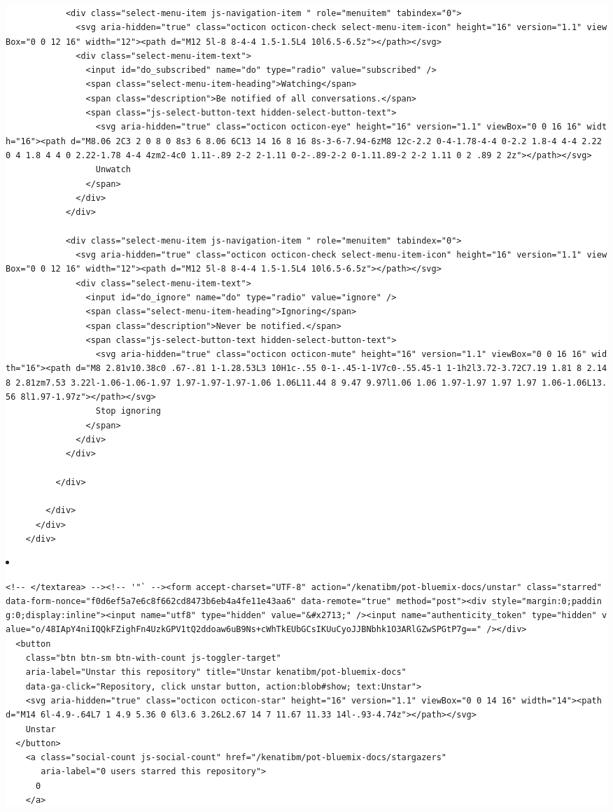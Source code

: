                 <div class="select-menu-item js-navigation-item " role="menuitem" tabindex="0">
                  <svg aria-hidden="true" class="octicon octicon-check select-menu-item-icon" height="16" version="1.1" viewBox="0 0 12 16" width="12"><path d="M12 5l-8 8-4-4 1.5-1.5L4 10l6.5-6.5z"></path></svg>
                  <div class="select-menu-item-text">
                    <input id="do_subscribed" name="do" type="radio" value="subscribed" />
                    <span class="select-menu-item-heading">Watching</span>
                    <span class="description">Be notified of all conversations.</span>
                    <span class="js-select-button-text hidden-select-button-text">
                      <svg aria-hidden="true" class="octicon octicon-eye" height="16" version="1.1" viewBox="0 0 16 16" width="16"><path d="M8.06 2C3 2 0 8 0 8s3 6 8.06 6C13 14 16 8 16 8s-3-6-7.94-6zM8 12c-2.2 0-4-1.78-4-4 0-2.2 1.8-4 4-4 2.22 0 4 1.8 4 4 0 2.22-1.78 4-4 4zm2-4c0 1.11-.89 2-2 2-1.11 0-2-.89-2-2 0-1.11.89-2 2-2 1.11 0 2 .89 2 2z"></path></svg>
                      Unwatch
                    </span>
                  </div>
                </div>

                <div class="select-menu-item js-navigation-item " role="menuitem" tabindex="0">
                  <svg aria-hidden="true" class="octicon octicon-check select-menu-item-icon" height="16" version="1.1" viewBox="0 0 12 16" width="12"><path d="M12 5l-8 8-4-4 1.5-1.5L4 10l6.5-6.5z"></path></svg>
                  <div class="select-menu-item-text">
                    <input id="do_ignore" name="do" type="radio" value="ignore" />
                    <span class="select-menu-item-heading">Ignoring</span>
                    <span class="description">Never be notified.</span>
                    <span class="js-select-button-text hidden-select-button-text">
                      <svg aria-hidden="true" class="octicon octicon-mute" height="16" version="1.1" viewBox="0 0 16 16" width="16"><path d="M8 2.81v10.38c0 .67-.81 1-1.28.53L3 10H1c-.55 0-1-.45-1-1V7c0-.55.45-1 1-1h2l3.72-3.72C7.19 1.81 8 2.14 8 2.81zm7.53 3.22l-1.06-1.06-1.97 1.97-1.97-1.97-1.06 1.06L11.44 8 9.47 9.97l1.06 1.06 1.97-1.97 1.97 1.97 1.06-1.06L13.56 8l1.97-1.97z"></path></svg>
                      Stop ignoring
                    </span>
                  </div>
                </div>

              </div>

            </div>
          </div>
        </div>
</form>
  </li>

  <li>
    
  <div class="js-toggler-container js-social-container starring-container ">

    <!-- </textarea> --><!-- '"` --><form accept-charset="UTF-8" action="/kenatibm/pot-bluemix-docs/unstar" class="starred" data-form-nonce="f0d6ef5a7e6c8f662cd8473b6eb4a4fe11e43aa6" data-remote="true" method="post"><div style="margin:0;padding:0;display:inline"><input name="utf8" type="hidden" value="&#x2713;" /><input name="authenticity_token" type="hidden" value="o/48IApY4niIQQkFZighFn4UzkGPV1tQ2ddoaw6uB9Ns+cWhTkEUbGCsIKUuCyoJJBNbhk1O3ARlGZwSPGtP7g==" /></div>
      <button
        class="btn btn-sm btn-with-count js-toggler-target"
        aria-label="Unstar this repository" title="Unstar kenatibm/pot-bluemix-docs"
        data-ga-click="Repository, click unstar button, action:blob#show; text:Unstar">
        <svg aria-hidden="true" class="octicon octicon-star" height="16" version="1.1" viewBox="0 0 14 16" width="14"><path d="M14 6l-4.9-.64L7 1 4.9 5.36 0 6l3.6 3.26L2.67 14 7 11.67 11.33 14l-.93-4.74z"></path></svg>
        Unstar
      </button>
        <a class="social-count js-social-count" href="/kenatibm/pot-bluemix-docs/stargazers"
           aria-label="0 users starred this repository">
          0
        </a>
</form>